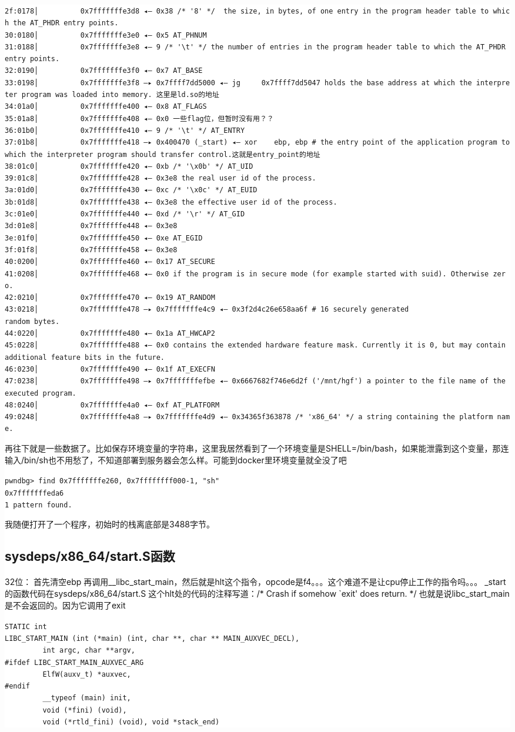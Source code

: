 ```
2f:0178│          0x7fffffffe3d8 ◂— 0x38 /* '8' */  the size, in bytes, of one entry in the program header table to which the AT_PHDR entry points.
30:0180│          0x7fffffffe3e0 ◂— 0x5 AT_PHNUM
31:0188│          0x7fffffffe3e8 ◂— 9 /* '\t' */ the number of entries in the program header table to which the AT_PHDR entry points.
32:0190│          0x7fffffffe3f0 ◂— 0x7 AT_BASE
33:0198│          0x7fffffffe3f8 —▸ 0x7ffff7dd5000 ◂— jg     0x7ffff7dd5047 holds the base address at which the interpreter program was loaded into memory. 这里是ld.so的地址
34:01a0│          0x7fffffffe400 ◂— 0x8 AT_FLAGS
35:01a8│          0x7fffffffe408 ◂— 0x0 一些flag位，但暂时没有用？？
36:01b0│          0x7fffffffe410 ◂— 9 /* '\t' */ AT_ENTRY
37:01b8│          0x7fffffffe418 —▸ 0x400470 (_start) ◂— xor    ebp, ebp # the entry point of the application program to which the interpreter program should transfer control.这就是entry_point的地址 
38:01c0│          0x7fffffffe420 ◂— 0xb /* '\x0b' */ AT_UID 
39:01c8│          0x7fffffffe428 ◂— 0x3e8 the real user id of the process.
3a:01d0│          0x7fffffffe430 ◂— 0xc /* '\x0c' */ AT_EUID
3b:01d8│          0x7fffffffe438 ◂— 0x3e8 the effective user id of the process.
3c:01e0│          0x7fffffffe440 ◂— 0xd /* '\r' */ AT_GID
3d:01e8│          0x7fffffffe448 ◂— 0x3e8
3e:01f0│          0x7fffffffe450 ◂— 0xe AT_EGID
3f:01f8│          0x7fffffffe458 ◂— 0x3e8
40:0200│          0x7fffffffe460 ◂— 0x17 AT_SECURE 
41:0208│          0x7fffffffe468 ◂— 0x0 if the program is in secure mode (for example started with suid). Otherwise zero.
42:0210│          0x7fffffffe470 ◂— 0x19 AT_RANDOM
43:0218│          0x7fffffffe478 —▸ 0x7fffffffe4c9 ◂— 0x3f2d4c26e658aa6f # 16 securely generated
random bytes.
44:0220│          0x7fffffffe480 ◂— 0x1a AT_HWCAP2
45:0228│          0x7fffffffe488 ◂— 0x0 contains the extended hardware feature mask. Currently it is 0, but may contain additional feature bits in the future.
46:0230│          0x7fffffffe490 ◂— 0x1f AT_EXECFN
47:0238│          0x7fffffffe498 —▸ 0x7fffffffefbe ◂— 0x6667682f746e6d2f ('/mnt/hgf') a pointer to the file name of the executed program.
48:0240│          0x7fffffffe4a0 ◂— 0xf AT_PLATFORM
49:0248│          0x7fffffffe4a8 —▸ 0x7fffffffe4d9 ◂— 0x34365f363878 /* 'x86_64' */ a string containing the platform name.
```
再往下就是一些数据了。比如保存环境变量的字符串，这里我居然看到了一个环境变量是SHELL=/bin/bash，如果能泄露到这个变量，那连输入/bin/sh也不用愁了，不知道部署到服务器会怎么样。可能到docker里环境变量就全没了吧
```
pwndbg> find 0x7fffffffe260, 0x7ffffffff000-1, "sh"
0x7fffffffeda6
1 pattern found.
```
我随便打开了一个程序，初始时的栈离底部是3488字节。

## sysdeps/x86_64/start.S函数
32位：
首先清空ebp
再调用__libc_start_main，然后就是hlt这个指令，opcode是f4。。。这个难道不是让cpu停止工作的指令吗。。。
_start的函数代码在sysdeps/x86_64/start.S
这个hlt处的代码的注释写道：/* Crash if somehow `exit' does return.	 */
也就是说libc_start_main是不会返回的。因为它调用了exit
```
STATIC int
LIBC_START_MAIN (int (*main) (int, char **, char ** MAIN_AUXVEC_DECL),
		 int argc, char **argv,
#ifdef LIBC_START_MAIN_AUXVEC_ARG
		 ElfW(auxv_t) *auxvec,
#endif
		 __typeof (main) init,
		 void (*fini) (void),
		 void (*rtld_fini) (void), void *stack_end)
```
